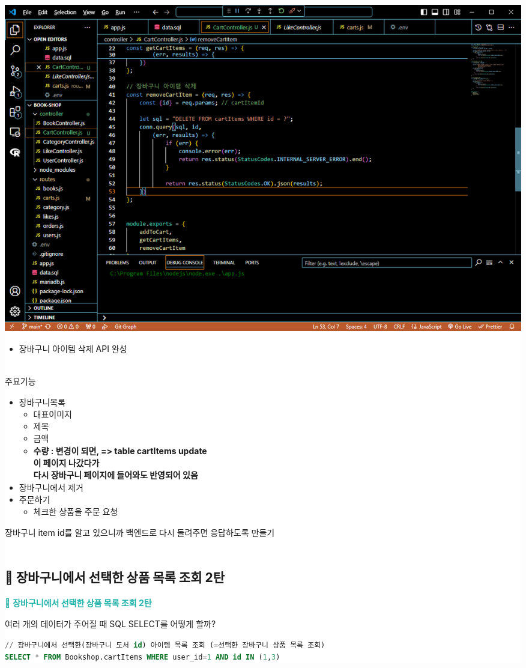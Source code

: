 ![alt text](img01/image-369.png)<br>
- 장바구니 아이템 삭제 API 완성<br><br>

주요기능<br>
- 장바구니목록<br>
    - 대표이미지<br>
    - 제목<br>
    - 금액<br>
    - **수량 : 변경이 되면, => table cartItems update**<br>
    **이 페이지 나갔다가**<br>
    **다시 장바구니 페이지에 들어와도 반영되어 있음**<br>
- 장바구니에서 제거<br>
- 주문하기<br>
    - 체크한 상품을 주문 요청<br>

장바구니 item id를 알고 있으니까 백엔드로 다시 돌려주면 응답하도록 만들기<br><br/>

## 🌊 장바구니에서 선택한 상품 목록 조회 2탄

<span style="color:lightseagreen">💫 **장바구니에서 선택한 상품 목록 조회 2탄**</span><br>

여러 개의 데이터가 주어질 때 SQL SELECT를 어떻게 할까?<br>
```sql
// 장바구니에서 선택한(장바구니 도서 id) 아이템 목록 조회 (=선택한 장바구니 상품 목록 조회)
SELECT * FROM Bookshop.cartItems WHERE user_id=1 AND id IN (1,3)
```

